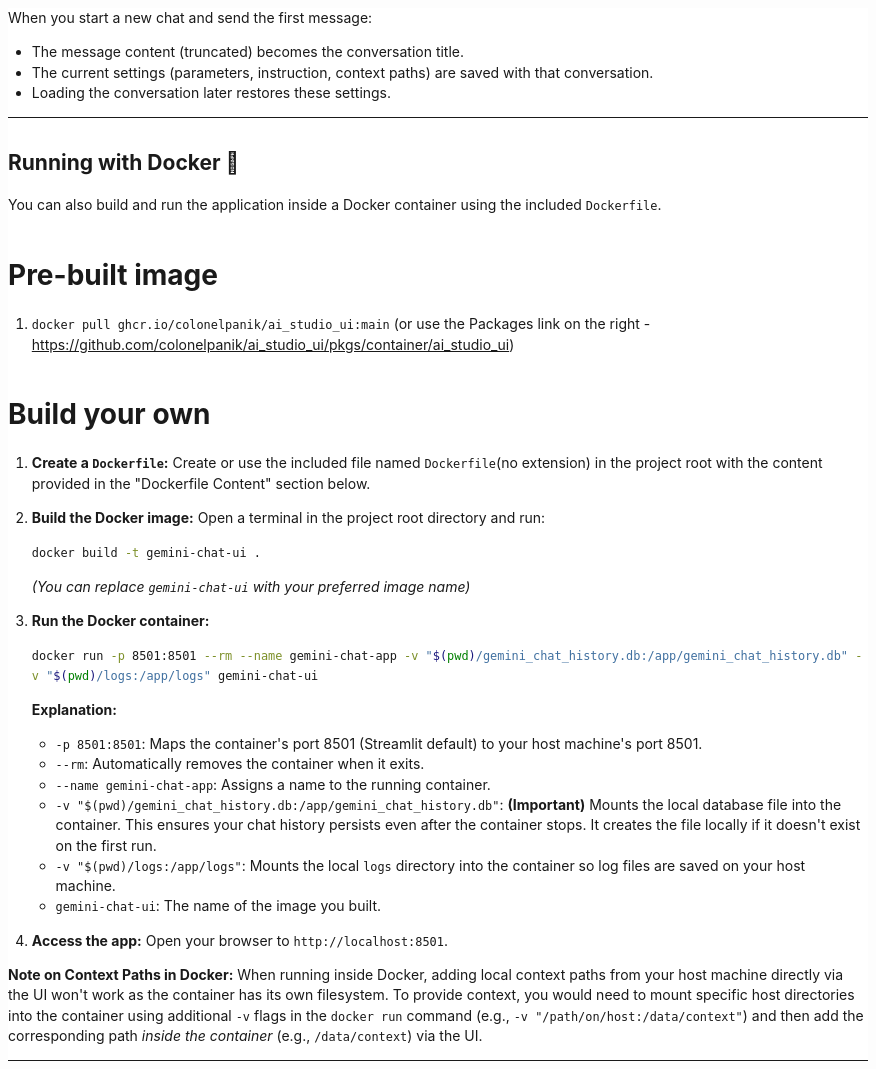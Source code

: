 When you start a new chat and send the first message:
* The message content (truncated) becomes the conversation title.
* The current settings (parameters, instruction, context paths) are saved with that conversation.
* Loading the conversation later restores these settings.

---


## Running with Docker 🐳

You can also build and run the application inside a Docker container using the included `Dockerfile`.

# Pre-built image

1.  ```docker pull ghcr.io/colonelpanik/ai_studio_ui:main``` (or use the Packages link on the right - https://github.com/colonelpanik/ai_studio_ui/pkgs/container/ai_studio_ui)

# Build your own

1.  **Create a `Dockerfile`:**
    Create or use the included file named `Dockerfile`(no extension) in the project root with the content provided in the "Dockerfile Content" section below.
2.  **Build the Docker image:**
    Open a terminal in the project root directory and run:
    ```bash
    docker build -t gemini-chat-ui .
    ```
    *(You can replace `gemini-chat-ui` with your preferred image name)*
3.  **Run the Docker container:**
    ```bash
    docker run -p 8501:8501 --rm --name gemini-chat-app -v "$(pwd)/gemini_chat_history.db:/app/gemini_chat_history.db" -v "$(pwd)/logs:/app/logs" gemini-chat-ui
    ```
    **Explanation:**
    * `-p 8501:8501`: Maps the container's port 8501 (Streamlit default) to your host machine's port 8501.
    * `--rm`: Automatically removes the container when it exits.
    * `--name gemini-chat-app`: Assigns a name to the running container.
    * `-v "$(pwd)/gemini_chat_history.db:/app/gemini_chat_history.db"`: **(Important)** Mounts the local database file into the container. This ensures your chat history persists even after the container stops. It creates the file locally if it doesn't exist on the first run.
    * `-v "$(pwd)/logs:/app/logs"`: Mounts the local `logs` directory into the container so log files are saved on your host machine.
    * `gemini-chat-ui`: The name of the image you built.

4.  **Access the app:** Open your browser to `http://localhost:8501`.

**Note on Context Paths in Docker:** When running inside Docker, adding local context paths from your host machine directly via the UI won't work as the container has its own filesystem. To provide context, you would need to mount specific host directories into the container using additional `-v` flags in the `docker run` command (e.g., `-v "/path/on/host:/data/context"`) and then add the corresponding path *inside the container* (e.g., `/data/context`) via the UI.

---